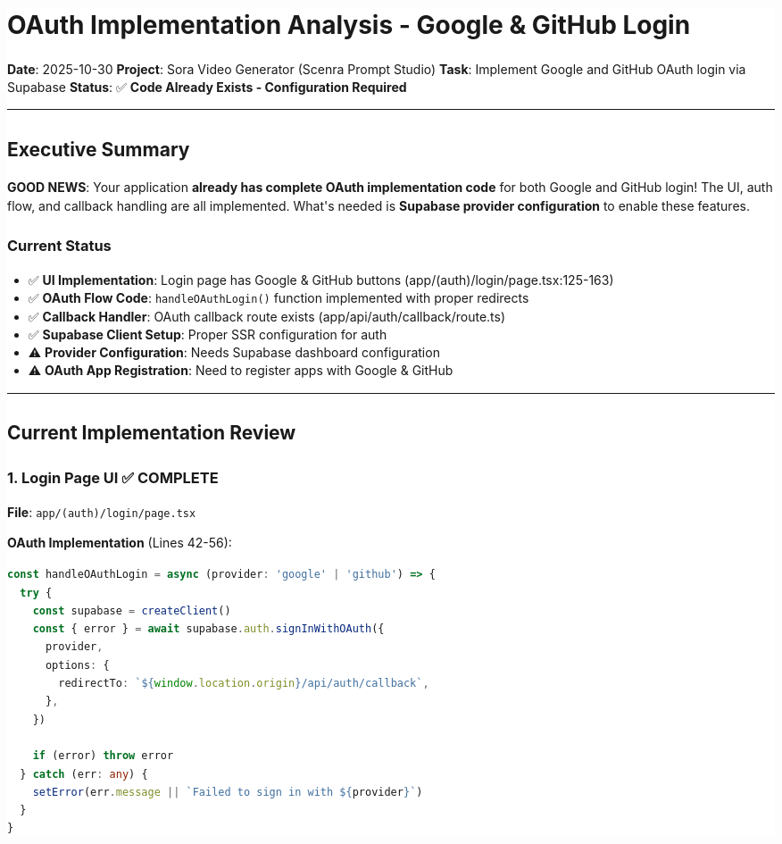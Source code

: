# OAuth Implementation Analysis - Google & GitHub Login

**Date**: 2025-10-30
**Project**: Sora Video Generator (Scenra Prompt Studio)
**Task**: Implement Google and GitHub OAuth login via Supabase
**Status**: ✅ **Code Already Exists - Configuration Required**

---

## Executive Summary

**GOOD NEWS**: Your application **already has complete OAuth implementation code** for both Google and GitHub login! The UI, auth flow, and callback handling are all implemented. What's needed is **Supabase provider configuration** to enable these features.

### Current Status
- ✅ **UI Implementation**: Login page has Google & GitHub buttons (app/(auth)/login/page.tsx:125-163)
- ✅ **OAuth Flow Code**: `handleOAuthLogin()` function implemented with proper redirects
- ✅ **Callback Handler**: OAuth callback route exists (app/api/auth/callback/route.ts)
- ✅ **Supabase Client Setup**: Proper SSR configuration for auth
- ⚠️ **Provider Configuration**: Needs Supabase dashboard configuration
- ⚠️ **OAuth App Registration**: Need to register apps with Google & GitHub

---

## Current Implementation Review

### 1. Login Page UI ✅ COMPLETE
**File**: `app/(auth)/login/page.tsx`

**OAuth Implementation** (Lines 42-56):
```typescript
const handleOAuthLogin = async (provider: 'google' | 'github') => {
  try {
    const supabase = createClient()
    const { error } = await supabase.auth.signInWithOAuth({
      provider,
      options: {
        redirectTo: `${window.location.origin}/api/auth/callback`,
      },
    })

    if (error) throw error
  } catch (err: any) {
    setError(err.message || `Failed to sign in with ${provider}`)
  }
}
```
